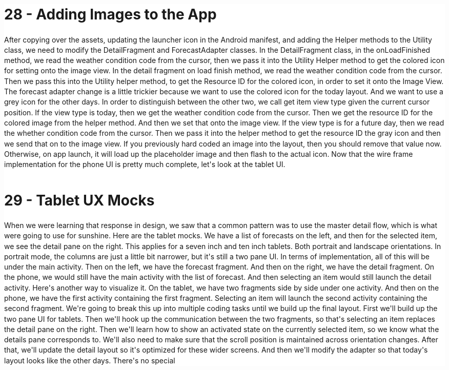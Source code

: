 
28 - Adding Images to the App
=============================

After copying over the assets, updating the launcher icon
in the Android manifest, and adding the Helper methods
to the Utility class, we need to modify the
DetailFragment and ForecastAdapter classes. In the DetailFragment class, in the
onLoadFinished method, we read the weather condition code from
the cursor, then we pass it into the Utility
Helper method to get the colored icon for setting
onto the image view. In the detail fragment on load
finish method, we read the weather condition code from the cursor.
Then we pass this into the Utility helper method, to get
the Resource ID for the colored icon, in order to set
it onto the Image View. The forecast adapter change is a
little trickier because we want to use the colored icon for the
today layout. And we want to use a grey icon for
the other days. In order to distinguish between the other two,
we call get item view type given the current cursor position.
If the view type is today, then we get the weather condition
code from the cursor. Then we get the resource ID for the
colored image from the helper method. And then we set that onto
the image view. If the view type is for a future day, then
we read the whether condition code from the cursor. Then we pass
it into the helper method to get the resource ID the gray
icon and then we send that on to the image view. If
you previously hard coded an image into the layout, then you should remove
that value now. Otherwise, on app launch, it will load
up the placeholder image and then flash to the actual
icon. Now that the wire frame implementation for the phone
UI is pretty much complete, let's look at the tablet UI.


29 - Tablet UX Mocks
====================

When we were learning that response in design, we saw that
a common pattern was to use the master detail flow, which
is what were going to use for sunshine. Here are the
tablet mocks. We have a list of forecasts on the left, and
then for the selected item, we see the detail pane on
the right. This applies for a seven inch and ten inch tablets.
Both portrait and landscape orientations. In portrait mode, the columns are
just a little bit narrower, but it's still a two pane UI.
In terms of implementation, all of this will be under the
main activity. Then on the left, we have the forecast fragment.
And then on the right, we have the detail fragment. On
the phone, we would still have the main activity with the list
of forecast. And then selecting an item would still launch the
detail activity. Here's another way to visualize it. On the tablet, we
have two fragments side by side under one activity. And then
on the phone, we have the first activity containing the first fragment.
Selecting an item will launch the second activity containing the second
fragment. We're going to break this up into multiple coding tasks until
we build up the final layout. First we'll build up the
two pane UI for tablets. Then we'll hook up the communication
between the two fragments, so that's selecting an item replaces the
detail pane on the right. Then we'll learn how to show
an activated state on the currently selected item, so we know
what the details pane corresponds to. We'll also need to make
sure that the scroll position is maintained across
orientation changes. After that, we'll update the detail layout
so it's optimized for these wider screens. And
then we'll modify the adapter so that today's layout
looks like the other days. There's no special